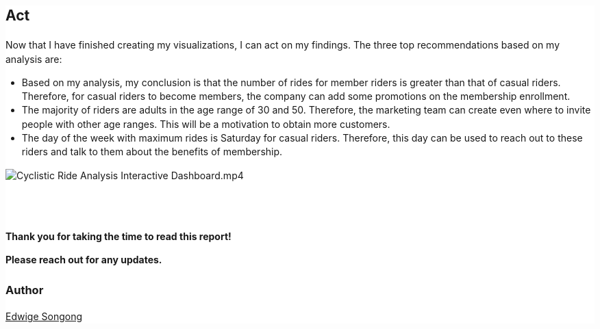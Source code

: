 ## Act
Now that I have finished creating my visualizations, I can act on my findings. The three top recommendations based on my analysis are: 
* Based on my analysis, my conclusion is that the number of rides for member riders is greater than that of casual riders. Therefore, for casual riders to become members, the company can add some promotions on the membership enrollment.
* The majority of riders are adults in the age range of 30 and 50. Therefore, the marketing team can create even where to invite people with other age ranges. This will be a motivation to obtain more customers.
* The day of the week with maximum rides is Saturday for casual riders. Therefore, this day can be used to reach out to these riders and talk to them about the benefits of membership.

![Cyclistic Ride Analysis Interactive Dashboard.mp4](https://github.com/user-attachments/assets/2acc1b7f-d49e-4c22-b842-0466dd4a2dae)

<br/><br/>

**Thank you for taking the time to read this report!**

**Please reach out for any updates.**

### Author
[Edwige Songong](https://github.com/Songonge)
